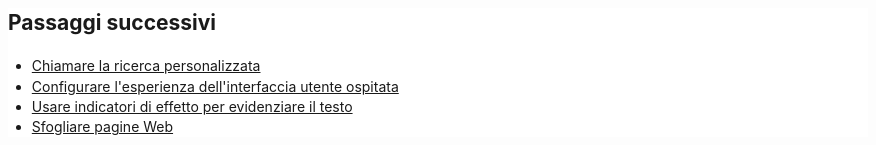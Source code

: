 ## <a name="next-steps"></a>Passaggi successivi

- [Chiamare la ricerca personalizzata](./search-your-custom-view.md)
- [Configurare l'esperienza dell'interfaccia utente ospitata](./hosted-ui.md)
- [Usare indicatori di effetto per evidenziare il testo](./hit-highlighting.md)
- [Sfogliare pagine Web](./page-webpages.md)
